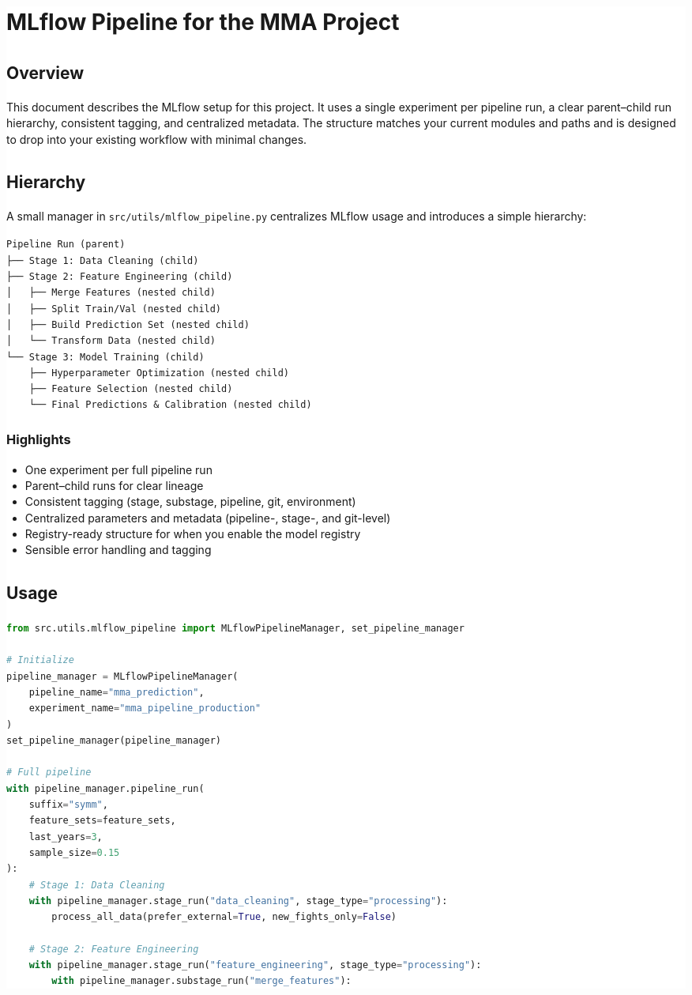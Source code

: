 # MLflow Pipeline for the MMA Project

## Overview

This document describes the MLflow setup for this project. It uses a single experiment per pipeline run, a clear parent–child run hierarchy, consistent tagging, and centralized metadata. The structure matches your current modules and paths and is designed to drop into your existing workflow with minimal changes.

## Hierarchy

A small manager in `src/utils/mlflow_pipeline.py` centralizes MLflow usage and introduces a simple hierarchy:

```
Pipeline Run (parent)
├── Stage 1: Data Cleaning (child)
├── Stage 2: Feature Engineering (child)
│   ├── Merge Features (nested child)
│   ├── Split Train/Val (nested child)
│   ├── Build Prediction Set (nested child)
│   └── Transform Data (nested child)
└── Stage 3: Model Training (child)
    ├── Hyperparameter Optimization (nested child)
    ├── Feature Selection (nested child)
    └── Final Predictions & Calibration (nested child)
```

### Highlights

- One experiment per full pipeline run
- Parent–child runs for clear lineage
- Consistent tagging (stage, substage, pipeline, git, environment)
- Centralized parameters and metadata (pipeline-, stage-, and git-level)
- Registry-ready structure for when you enable the model registry
- Sensible error handling and tagging

## Usage

```python
from src.utils.mlflow_pipeline import MLflowPipelineManager, set_pipeline_manager

# Initialize
pipeline_manager = MLflowPipelineManager(
    pipeline_name="mma_prediction",
    experiment_name="mma_pipeline_production"
)
set_pipeline_manager(pipeline_manager)

# Full pipeline
with pipeline_manager.pipeline_run(
    suffix="symm",
    feature_sets=feature_sets,
    last_years=3,
    sample_size=0.15
):
    # Stage 1: Data Cleaning
    with pipeline_manager.stage_run("data_cleaning", stage_type="processing"):
        process_all_data(prefer_external=True, new_fights_only=False)

    # Stage 2: Feature Engineering
    with pipeline_manager.stage_run("feature_engineering", stage_type="processing"):
        with pipeline_manager.substage_run("merge_features"):
```